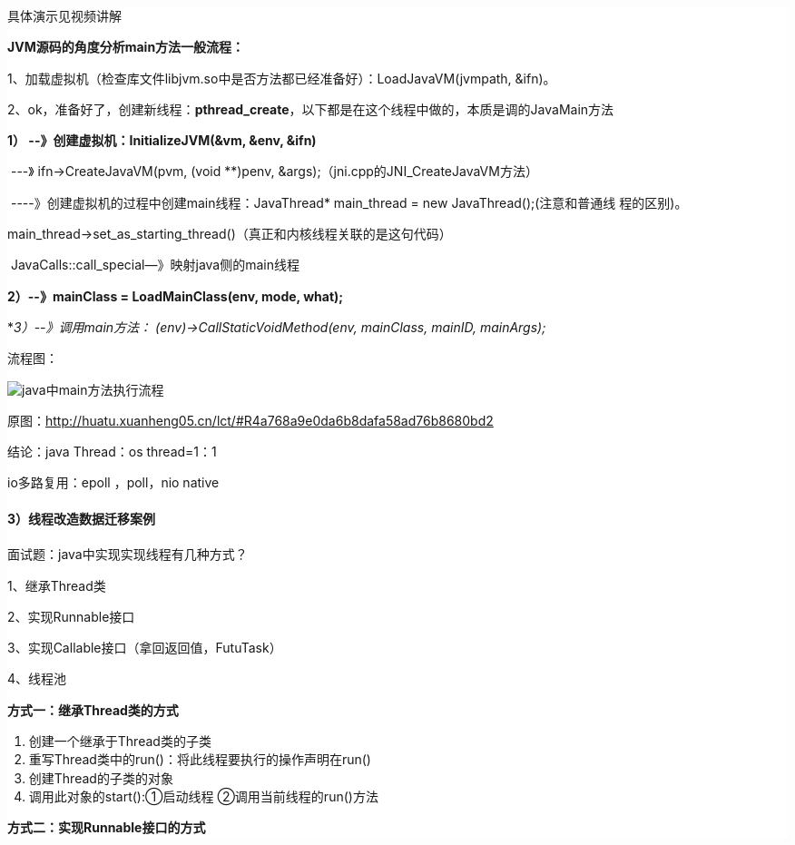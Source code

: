 

具体演示见视频讲解



**JVM源码的角度分析main方法一般流程：**

1、加载虚拟机（检查库文件libjvm.so中是否方法都已经准备好）：LoadJavaVM(jvmpath, &ifn)。

2、ok，准备好了，创建新线程：**pthread_create**，以下都是在这个线程中做的，本质是调的JavaMain方法

   **1） --》创建虚拟机：InitializeJVM(&vm, &env, &ifn)**

​           ---》 ifn->CreateJavaVM(pvm, (void **)penv, &args);（jni.cpp的JNI_CreateJavaVM方法）

​             ----》创建虚拟机的过程中创建main线程：JavaThread* main_thread = new JavaThread();(注意和普通线                      						程的区别)。

​                     main_thread->set_as_starting_thread()（真正和内核线程关联的是这句代码）

​                     JavaCalls::call_special—》映射java侧的main线程

   **2）--》mainClass = LoadMainClass(env, mode, what);**

   **3）--》调用main方法： (*env)->CallStaticVoidMethod(env, mainClass, mainID, mainArgs);**



流程图：

![java中main方法执行流程](E:\mypro\imgbed\myimgs\jthread\java中main方法执行流程.png)



原图：http://huatu.xuanheng05.cn/lct/#R4a768a9e0da6b8dafa58ad76b8680bd2



 结论：java Thread：os thread=1：1

io多路复用：epoll ，poll，nio native



#### 3）线程改造数据迁移案例

面试题：java中实现实现线程有几种方式？

1、继承Thread类

2、实现Runnable接口

3、实现Callable接口（拿回返回值，FutuTask）

4、线程池



**方式一：继承Thread类的方式**

1. 创建一个继承于Thread类的子类
2. 重写Thread类中的run()：将此线程要执行的操作声明在run()
3. 创建Thread的子类的对象
4. 调用此对象的start():①启动线程 ②调用当前线程的run()方法

**方式二：实现Runnable接口的方式**
